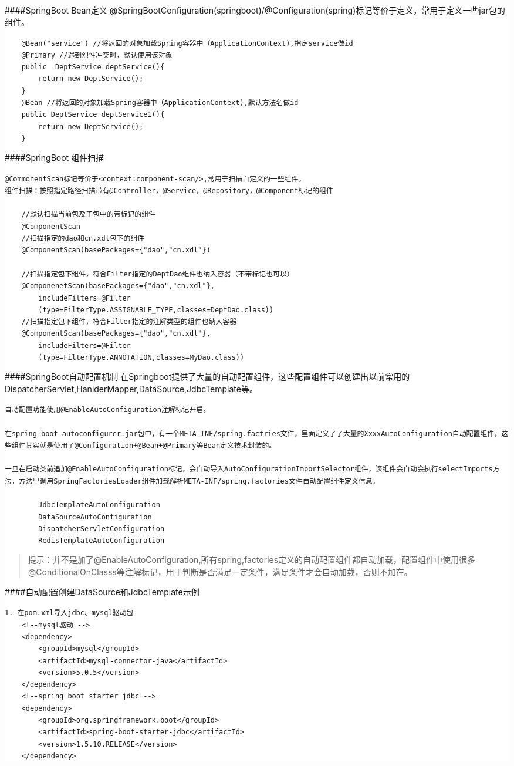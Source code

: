 ####SpringBoot Bean定义
	@SpringBootConfiguration(springboot)/@Configuration(spring)标记等价于<bean>定义，常用于定义一些jar包的组件。
	
		@Bean("service") //将返回的对象加载Spring容器中（ApplicationContext),指定service做id
		@Primary //遇到烈性冲突时，默认使用该对象
		public  DeptService deptService(){
			return new DeptService();
		}
		@Bean //将返回的对象加载Spring容器中（ApplicationContext),默认方法名做id
		public DeptService deptService1(){
			return new DeptService();
		}

####SpringBoot 组件扫描

	@CommonentScan标记等价于<context:component-scan/>,常用于扫描自定义的一些组件。
	组件扫描：按照指定路径扫描带有@Controller，@Service，@Repository，@Component标记的组件
		
		//默认扫描当前包及子包中的带标记的组件
		@ComponentScan
		//扫描指定的dao和cn.xdl包下的组件
		@ComponentScan(basePackages={"dao","cn.xdl"})
		
		//扫描指定包下组件，符合Filter指定的DeptDao组件也纳入容器（不带标记也可以）
		@ComponenetScan(basePackages={"dao","cn.xdl"},
			includeFilters=@Filter
			(type=FilterType.ASSIGNABLE_TYPE,classes=DeptDao.class))
		//扫描指定包下组件，符合Filter指定的注解类型的组件也纳入容器
		@ComponentScan(basePackages={"dao","cn.xdl"},
			includeFilters=@Filter
			(type=FilterType.ANNOTATION,classes=MyDao.class))


####SpringBoot自动配置机制
	在Springboot提供了大量的自动配置组件，这些配置组件可以创建出以前常用的DispatcherServlet,HanlderMapper,DataSource,JdbcTemplate等。

	自动配置功能使用@EnableAutoConfiguration注解标记开启。

	在spring-boot-autoconfigurer.jar包中，有一个META-INF/spring.factries文件，里面定义了了大量的XxxxAutoConfiguration自动配置组件，这些组件其实就是使用了@Configuration+@Bean+@Primary等Bean定义技术封装的。

	一旦在启动类前追加@EnableAutoConfiguration标记，会自动导入AutoConfigurationImportSelector组件，该组件会自动会执行selectImports方法，方法里调用SpringFactoriesLoader组件加载解析META-INF/spring.factories文件自动配置组件定义信息。

			JdbcTemplateAutoConfiguration
			DataSourceAutoConfiguration
			DispatcherServletConfiguration
			RedisTemplateAutoConfiguration

	
>提示：并不是加了@EnableAutoConfiguration,所有spring,factories定义的自动配置组件都自动加载，配置组件中使用很多@ConditionalOnClasss等注解标记，用于判断是否满足一定条件，满足条件才会自动加载，否则不加在。  

####自动配置创建DataSource和JdbcTemplate示例

	1. 在pom.xml导入jdbc、mysql驱动包
		<!--mysql驱动 -->
		<dependency>
			<groupId>mysql</groupId>
			<artifactId>mysql-connector-java</artifactId>
			<version>5.0.5</version>
		</dependency>
		<!--spring boot starter jdbc -->
		<dependency>
			<groupId>org.springframework.boot</groupId>
			<artifactId>spring-boot-starter-jdbc</artifactId>
			<version>1.5.10.RELEASE</version>
		</dependency>

